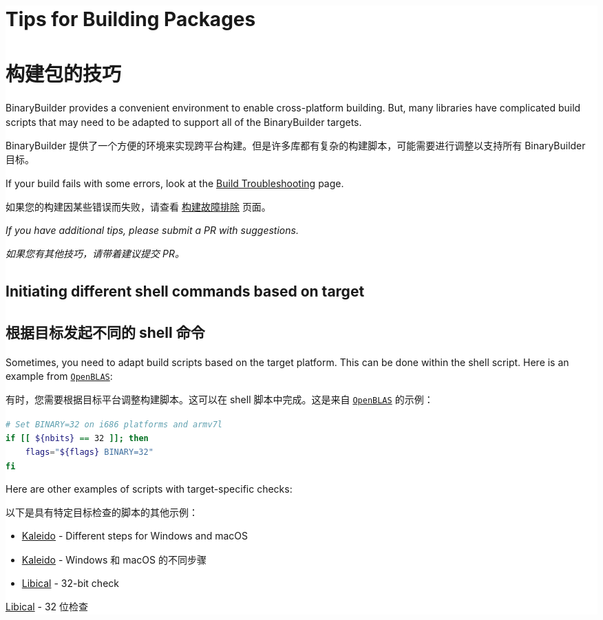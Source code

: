 
# Tips for Building Packages
# 构建包的技巧

BinaryBuilder provides a convenient environment to enable cross-platform building. But, many libraries have complicated build scripts that may need to be adapted to support all of the BinaryBuilder targets.

BinaryBuilder 提供了一个方便的环境来实现跨平台构建。但是许多库都有复杂的构建脚本，可能需要进行调整以支持所有 BinaryBuilder 目标。


If your build fails with some errors, look at the [Build Troubleshooting](@ref) page.

如果您的构建因某些错误而失败，请查看 [构建故障排除](@ref) 页面。


*If you have additional tips, please submit a PR with suggestions.*

*如果您有其他技巧，请带着建议提交 PR。*


## Initiating different shell commands based on target
## 根据目标发起不同的 shell 命令


Sometimes, you need to adapt build scripts based on the target platform. This can be done within the shell script. Here is an example from [`OpenBLAS`](https://github.com/JuliaPackaging/Yggdrasil/blob/685cdcec9f0f0a16f7b90a1671af88326dcf5ab1/O/OpenBLAS/build_tarballs.jl):

有时，您需要根据目标平台调整构建脚本。这可以在 shell 脚本中完成。这是来自 [`OpenBLAS`](https://github.com/JuliaPackaging/Yggdrasil/blob/685cdcec9f0f0a16f7b90a1671af88326dcf5ab1/O/OpenBLAS/build_tarballs.jl) 的示例：

```sh
# Set BINARY=32 on i686 platforms and armv7l
if [[ ${nbits} == 32 ]]; then
    flags="${flags} BINARY=32"
fi
```


Here are other examples of scripts with target-specific checks:

以下是具有特定目标检查的脚本的其他示例：


* [Kaleido](https://github.com/JuliaPackaging/Yggdrasil/blob/8d5a27e24016c0ff2eae379f15dca17e79fd4be4/K/Kaleido/build_tarballs.jl#L20-L25) - Different steps for Windows and macOS

* [Kaleido](https://github.com/JuliaPackaging/Yggdrasil/blob/8d5a27e24016c0ff2eae379f15dca17e79fd4be4/K/Kaleido/build_tarballs.jl#L20-L25) - Windows 和 macOS 的不同步骤


* [Libical](https://github.com/JuliaPackaging/Yggdrasil/blob/8d5a27e24016c0ff2eae379f15dca17e79fd4be4/L/Libical/build_tarballs.jl#L21-L25) - 32-bit check

[Libical](https://github.com/JuliaPackaging/Yggdrasil/blob/8d5a27e24016c0ff2eae379f15dca17e79fd4be4/L/Libical/build_tarballs.jl#L21-L25) - 32 位检查
